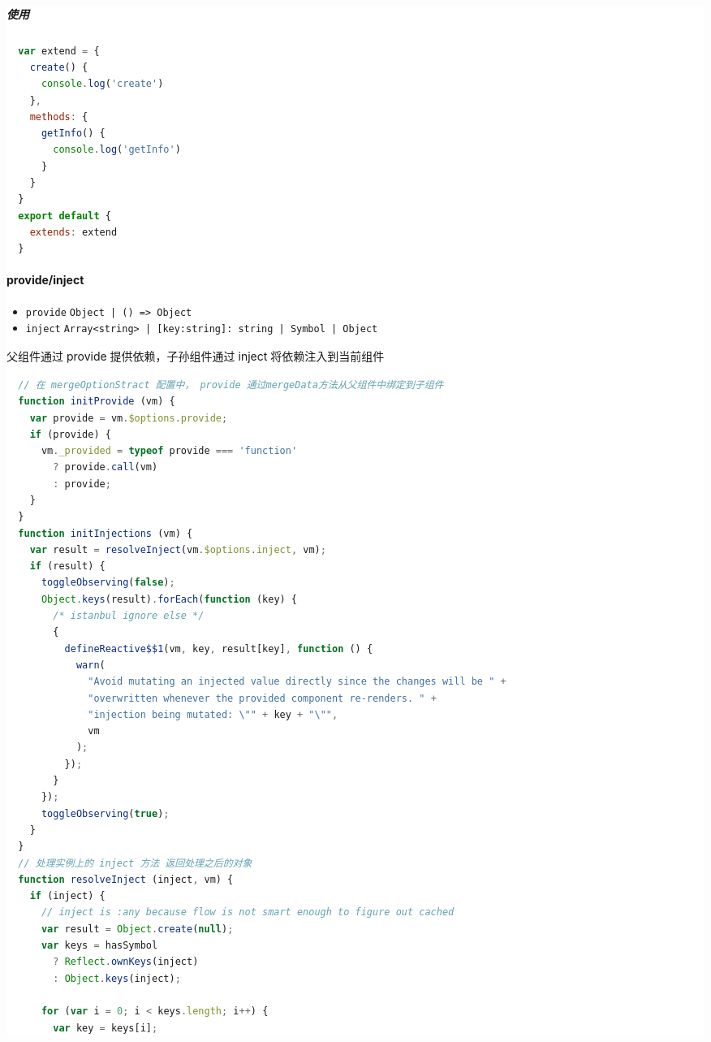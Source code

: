 ##### 使用

~~~js
  var extend = {
    create() {
      console.log('create')
    },
    methods: {
      getInfo() {
        console.log('getInfo')
      }
    }
  }
  export default {
    extends: extend
  }
~~~

#### provide/inject
  * `provide`   `Object | () => Object`
  * `inject`    `Array<string> | [key:string]: string | Symbol | Object`

父组件通过 provide 提供依赖，子孙组件通过 inject 将依赖注入到当前组件

~~~js
  // 在 mergeOptionStract 配置中， provide 通过mergeData方法从父组件中绑定到子组件
  function initProvide (vm) {
    var provide = vm.$options.provide;
    if (provide) {
      vm._provided = typeof provide === 'function'
        ? provide.call(vm)
        : provide;
    }
  }
  function initInjections (vm) {
    var result = resolveInject(vm.$options.inject, vm);
    if (result) {
      toggleObserving(false);
      Object.keys(result).forEach(function (key) {
        /* istanbul ignore else */
        {
          defineReactive$$1(vm, key, result[key], function () {
            warn(
              "Avoid mutating an injected value directly since the changes will be " +
              "overwritten whenever the provided component re-renders. " +
              "injection being mutated: \"" + key + "\"",
              vm
            );
          });
        }
      });
      toggleObserving(true);
    }
  }
  // 处理实例上的 inject 方法 返回处理之后的对象
  function resolveInject (inject, vm) {
    if (inject) {
      // inject is :any because flow is not smart enough to figure out cached
      var result = Object.create(null);
      var keys = hasSymbol
        ? Reflect.ownKeys(inject)
        : Object.keys(inject);

      for (var i = 0; i < keys.length; i++) {
        var key = keys[i];
~~~